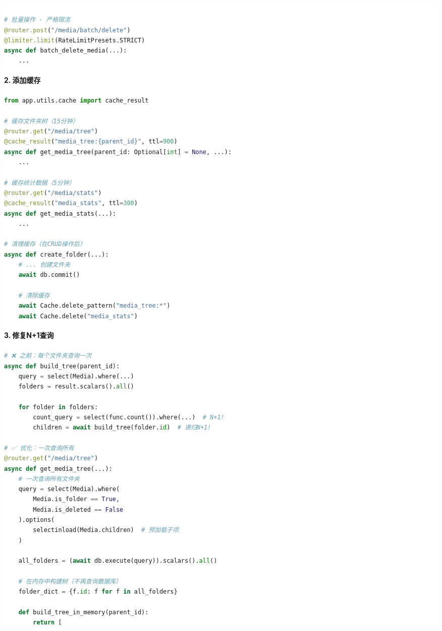 ```python

# 批量操作 - 严格限流
@router.post("/media/batch/delete")
@limiter.limit(RateLimitPresets.STRICT)
async def batch_delete_media(...):
    ...
```

#### 2. 添加缓存

```python
from app.utils.cache import cache_result

# 缓存文件夹树（15分钟）
@router.get("/media/tree")
@cache_result("media_tree:{parent_id}", ttl=900)
async def get_media_tree(parent_id: Optional[int] = None, ...):
    ...

# 缓存统计数据（5分钟）
@router.get("/media/stats")
@cache_result("media_stats", ttl=300)
async def get_media_stats(...):
    ...

# 清理缓存（在CRUD操作后）
async def create_folder(...):
    # ... 创建文件夹
    await db.commit()

    # 清除缓存
    await Cache.delete_pattern("media_tree:*")
    await Cache.delete("media_stats")
```

#### 3. 修复N+1查询

```python
# ❌ 之前：每个文件夹查询一次
async def build_tree(parent_id):
    query = select(Media).where(...)
    folders = result.scalars().all()

    for folder in folders:
        count_query = select(func.count()).where(...)  # N+1!
        children = await build_tree(folder.id)  # 递归N+1!

# ✅ 优化：一次查询所有
@router.get("/media/tree")
async def get_media_tree(...):
    # 一次查询所有文件夹
    query = select(Media).where(
        Media.is_folder == True,
        Media.is_deleted == False
    ).options(
        selectinload(Media.children)  # 预加载子项
    )

    all_folders = (await db.execute(query)).scalars().all()

    # 在内存中构建树（不再查询数据库）
    folder_dict = {f.id: f for f in all_folders}

    def build_tree_in_memory(parent_id):
        return [
```